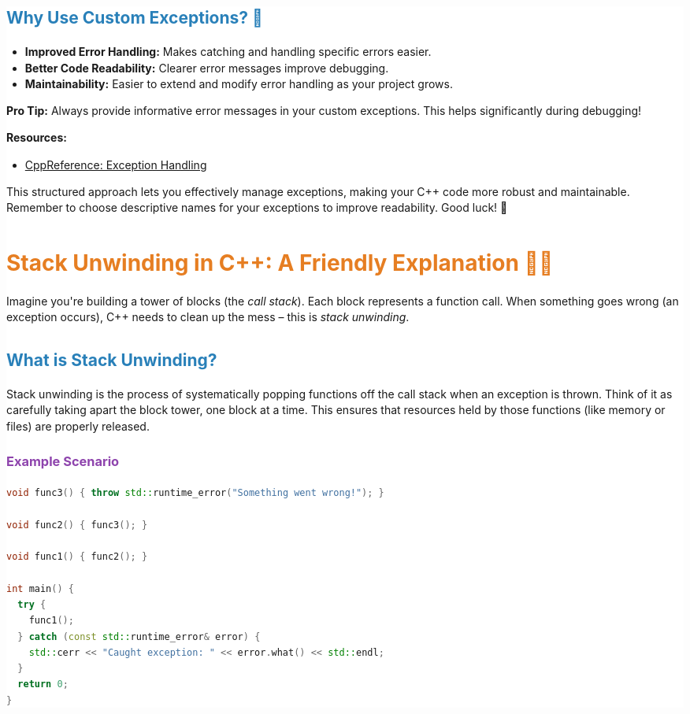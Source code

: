 
## <span style="color:#2980b9">Why Use Custom Exceptions? 🤔</span>

*   **Improved Error Handling:** Makes catching and handling specific errors easier.
*   **Better Code Readability:**  Clearer error messages improve debugging.
*   **Maintainability:** Easier to extend and modify error handling as your project grows.


**Pro Tip:**  Always provide informative error messages in your custom exceptions.  This helps significantly during debugging!


**Resources:**

*   [CppReference: Exception Handling](https://en.cppreference.com/w/cpp/language/exceptions)


This structured approach lets you effectively manage exceptions, making your C++ code more robust and maintainable. Remember to choose descriptive names for your exceptions to improve readability.  Good luck! 🎉


# <span style="color:#e67e22">Stack Unwinding in C++: A Friendly Explanation 🤸‍♀️</span>

Imagine you're building a tower of blocks (the *call stack*).  Each block represents a function call.  When something goes wrong (an exception occurs), C++ needs to clean up the mess – this is *stack unwinding*.


## <span style="color:#2980b9">What is Stack Unwinding?</span>

Stack unwinding is the process of systematically popping functions off the call stack when an exception is thrown.  Think of it as carefully taking apart the block tower, one block at a time.  This ensures that resources held by those functions (like memory or files) are properly released.


### <span style="color:#8e44ad">Example Scenario</span>

```c++
void func3() { throw std::runtime_error("Something went wrong!"); }

void func2() { func3(); }

void func1() { func2(); }

int main() {
  try {
    func1();
  } catch (const std::runtime_error& error) {
    std::cerr << "Caught exception: " << error.what() << std::endl;
  }
  return 0;
}
```
